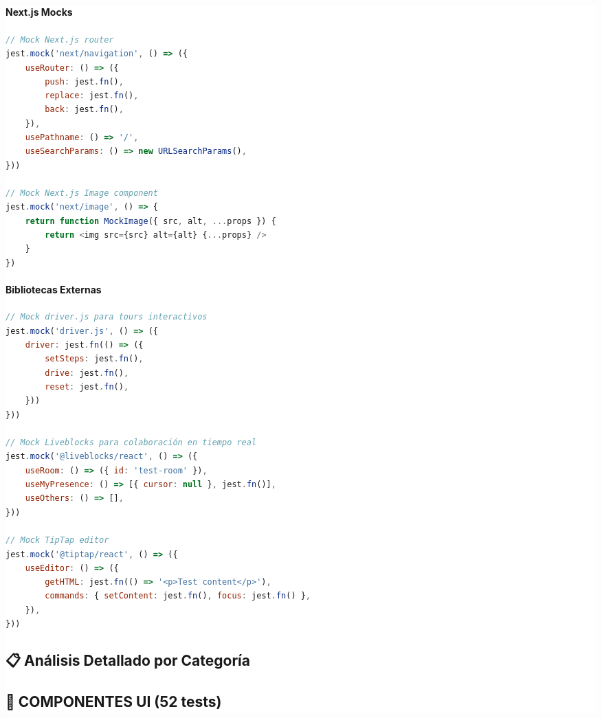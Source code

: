 #### **Next.js Mocks**
```javascript
// Mock Next.js router
jest.mock('next/navigation', () => ({
    useRouter: () => ({
        push: jest.fn(),
        replace: jest.fn(),
        back: jest.fn(),
    }),
    usePathname: () => '/',
    useSearchParams: () => new URLSearchParams(),
}))

// Mock Next.js Image component
jest.mock('next/image', () => {
    return function MockImage({ src, alt, ...props }) {
        return <img src={src} alt={alt} {...props} />
    }
})
```

#### **Bibliotecas Externas**
```javascript
// Mock driver.js para tours interactivos
jest.mock('driver.js', () => ({
    driver: jest.fn(() => ({
        setSteps: jest.fn(),
        drive: jest.fn(),
        reset: jest.fn(),
    }))
}))

// Mock Liveblocks para colaboración en tiempo real
jest.mock('@liveblocks/react', () => ({
    useRoom: () => ({ id: 'test-room' }),
    useMyPresence: () => [{ cursor: null }, jest.fn()],
    useOthers: () => [],
}))

// Mock TipTap editor
jest.mock('@tiptap/react', () => ({
    useEditor: () => ({
        getHTML: jest.fn(() => '<p>Test content</p>'),
        commands: { setContent: jest.fn(), focus: jest.fn() },
    }),
}))
```

## 📋 Análisis Detallado por Categoría

## 🎨 **COMPONENTES UI** (52 tests)
